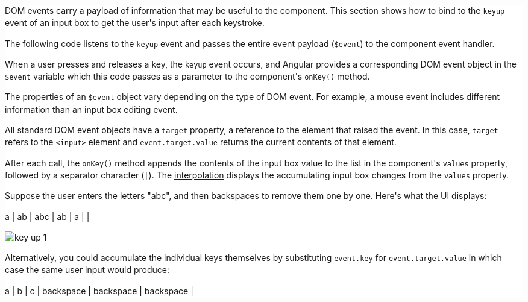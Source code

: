 DOM events carry a payload of information that may be useful to the component.
This section shows how to bind to the `keyup` event of an input box to get the user's input after each keystroke.

The following code listens to the `keyup` event and passes the entire event payload \(`$event`\) to the component event handler.

<code-example header="src/app/keyup.components.ts (template v.1)" path="user-input/src/app/keyup.components.ts" region="key-up-component-1-template"></code-example>

When a user presses and releases a key, the `keyup` event occurs, and Angular provides a corresponding DOM event object in the `$event` variable which this code passes as a parameter to the component's `onKey()` method.

<code-example header="src/app/keyup.components.ts (class v.1)" path="user-input/src/app/keyup.components.ts" region="key-up-component-1-class-no-type"></code-example>

The properties of an `$event` object vary depending on the type of DOM event.
For example, a mouse event includes different information than an input box editing event.

All [standard DOM event objects](https://developer.mozilla.org/docs/Web/API/Event) have a `target` property, a reference to the element that raised the event.
In this case, `target` refers to the [`<input>` element](https://developer.mozilla.org/docs/Web/API/HTMLInputElement) and `event.target.value` returns the current contents of that element.

After each call, the `onKey()` method appends the contents of the input box value to the list in the component's `values` property, followed by a separator character \(`|`\).
The [interpolation](guide/interpolation) displays the accumulating input box changes from the `values` property.

Suppose the user enters the letters "abc", and then backspaces to remove them one by one.
Here's what the UI displays:

<code-example>

a &verbar; ab &verbar; abc &verbar; ab &verbar; a &verbar; &verbar;

</code-example>

<div class="lightbox">

<img alt="key up 1" src="generated/images/guide/user-input/keyup1-anim.gif">

</div>

<div class="alert is-helpful">

Alternatively, you could accumulate the individual keys themselves by substituting `event.key` for `event.target.value` in which case the same user input would produce:

<code-example>

a &verbar; b &verbar; c &verbar; backspace &verbar; backspace &verbar; backspace &verbar;

</code-example>

</div>

<a id="keyup1"></a>
